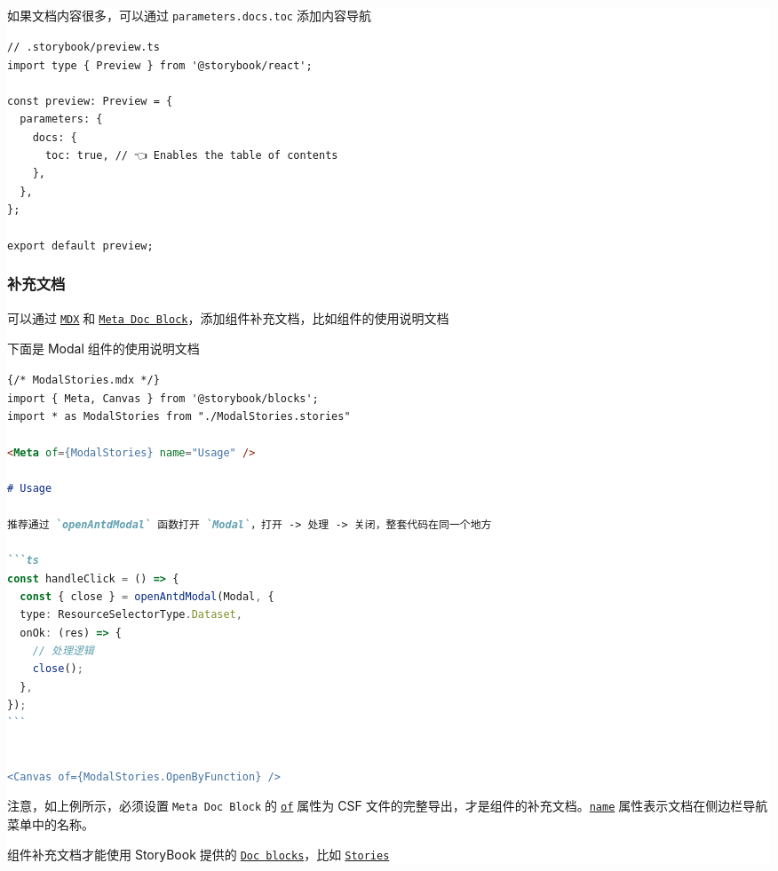 如果文档内容很多，可以通过 `parameters.docs.toc` 添加内容导航

```tsx
// .storybook/preview.ts
import type { Preview } from '@storybook/react';
 
const preview: Preview = {
  parameters: {
    docs: {
      toc: true, // 👈 Enables the table of contents
    },
  },
};
 
export default preview;
```

### 补充文档

可以通过 [`MDX`](https://storybook.js.org/docs/writing-docs/mdx) 和 [`Meta Doc Block`](https://storybook.js.org/docs/api/doc-blocks/doc-block-meta)，添加组件补充文档，比如组件的使用说明文档

下面是 Modal 组件的使用说明文档 

````markdown
{/* ModalStories.mdx */}
import { Meta, Canvas } from '@storybook/blocks';
import * as ModalStories from "./ModalStories.stories"
 
<Meta of={ModalStories} name="Usage" />
 
# Usage
 
推荐通过 `openAntdModal` 函数打开 `Modal`，打开 -> 处理 -> 关闭，整套代码在同一个地方

```ts
const handleClick = () => {
  const { close } = openAntdModal(Modal, {
  type: ResourceSelectorType.Dataset,
  onOk: (res) => {
    // 处理逻辑
    close();
  },
});
```

 
<Canvas of={ModalStories.OpenByFunction} />
````

注意，如上例所示，必须设置 `Meta Doc Block` 的 [`of`](https://storybook.js.org/docs/api/doc-blocks/doc-block-meta#of) 属性为 CSF 文件的完整导出，才是组件的补充文档。[`name`](https://storybook.js.org/docs/api/doc-blocks/doc-block-meta#name) 属性表示文档在侧边栏导航菜单中的名称。

组件补充文档才能使用 StoryBook 提供的 [`Doc blocks`](https://storybook.js.org/docs/writing-docs/doc-blocks)，比如 [`Stories`](https://storybook.js.org/docs/api/doc-blocks/doc-block-stories)
